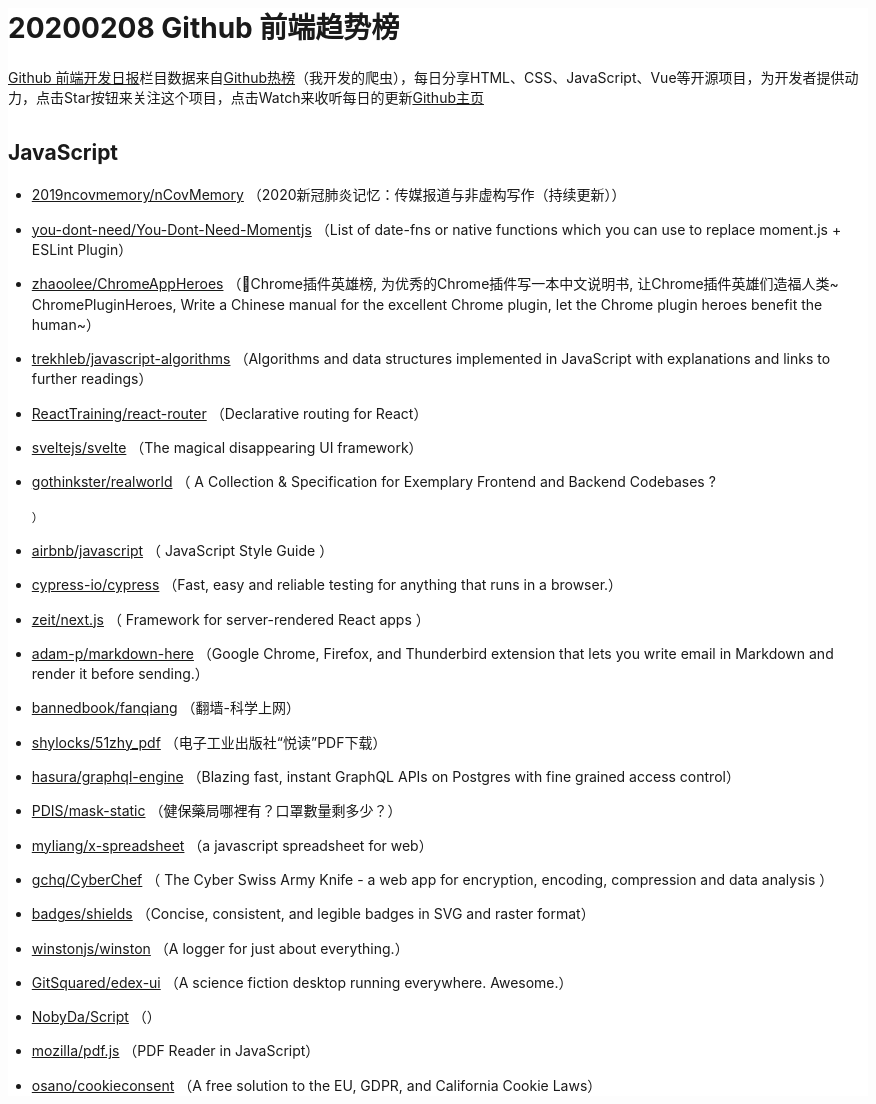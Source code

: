 # 20200208 Github 前端趋势榜

[Github 前端开发日报](http://caibaojian.com/c/news)栏目数据来自[Github热榜](http://news.caibaojian.com/)（我开发的爬虫），每日分享HTML、CSS、JavaScript、Vue等开源项目，为开发者提供动力，点击Star按钮来关注这个项目，点击Watch来收听每日的更新[Github主页](https://github.com/kujian/githubTrending)
## JavaScript

* [2019ncovmemory/nCovMemory](https://github.com/2019ncovmemory/nCovMemory) （2020新冠肺炎记忆：传媒报道与非虚构写作（持续更新））
* [you-dont-need/You-Dont-Need-Momentjs](https://github.com/you-dont-need/You-Dont-Need-Momentjs) （List of date-fns or native functions which you can use to replace moment.js + ESLint Plugin）
* [zhaoolee/ChromeAppHeroes](https://github.com/zhaoolee/ChromeAppHeroes) （&#x1f308;Chrome插件英雄榜, 为优秀的Chrome插件写一本中文说明书, 让Chrome插件英雄们造福人类~ ChromePluginHeroes, Write a Chinese manual for the excellent Chrome plugin, let the Chrome plugin heroes benefit the human~）
* [trekhleb/javascript-algorithms](https://github.com/trekhleb/javascript-algorithms) （Algorithms and data structures implemented in JavaScript with explanations and links to further readings）
* [ReactTraining/react-router](https://github.com/ReactTraining/react-router) （Declarative routing for React）
* [sveltejs/svelte](https://github.com/sveltejs/svelte) （The magical disappearing UI framework）
* [gothinkster/realworld](https://github.com/gothinkster/realworld) （
        A Collection &amp; Specification for Exemplary Frontend and Backend Codebases ?

      ）
* [airbnb/javascript](https://github.com/airbnb/javascript) （
        JavaScript Style Guide
      ）
* [cypress-io/cypress](https://github.com/cypress-io/cypress) （Fast, easy and reliable testing for anything that runs in a browser.）
* [zeit/next.js](https://github.com/zeit/next.js) （
        Framework for server-rendered React apps
      ）
* [adam-p/markdown-here](https://github.com/adam-p/markdown-here) （Google Chrome, Firefox, and Thunderbird extension that lets you write email in Markdown and render it before sending.）
* [bannedbook/fanqiang](https://github.com/bannedbook/fanqiang) （翻墙-科学上网）
* [shylocks/51zhy_pdf](https://github.com/shylocks/51zhy_pdf) （电子工业出版社“悦读”PDF下载）
* [hasura/graphql-engine](https://github.com/hasura/graphql-engine) （Blazing fast, instant GraphQL APIs on Postgres with fine grained access control）
* [PDIS/mask-static](https://github.com/PDIS/mask-static) （健保藥局哪裡有？口罩數量剩多少？）
* [myliang/x-spreadsheet](https://github.com/myliang/x-spreadsheet) （a javascript spreadsheet for web）
* [gchq/CyberChef](https://github.com/gchq/CyberChef) （
        The Cyber Swiss Army Knife - a web app for encryption, encoding, compression and data analysis
      ）
* [badges/shields](https://github.com/badges/shields) （Concise, consistent, and legible badges in SVG and raster format）
* [winstonjs/winston](https://github.com/winstonjs/winston) （A logger for just about everything.）
* [GitSquared/edex-ui](https://github.com/GitSquared/edex-ui) （A science fiction desktop running everywhere. Awesome.）
* [NobyDa/Script](https://github.com/NobyDa/Script) （）
* [mozilla/pdf.js](https://github.com/mozilla/pdf.js) （PDF Reader in JavaScript）
* [osano/cookieconsent](https://github.com/osano/cookieconsent) （A free solution to the EU, GDPR, and California Cookie Laws）
